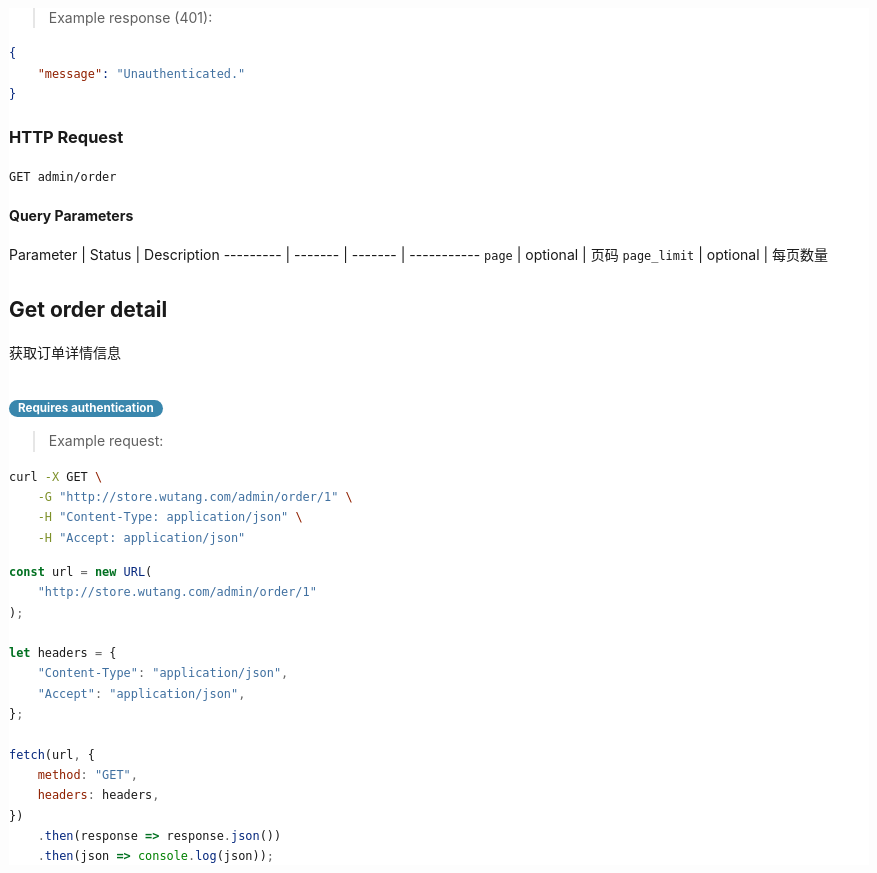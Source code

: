 
> Example response (401):

```json
{
    "message": "Unauthenticated."
}
```

### HTTP Request
`GET admin/order`

#### Query Parameters

Parameter | Status | Description
--------- | ------- | ------- | -----------
    `page` |  optional  | 页码
    `page_limit` |  optional  | 每页数量




## Get order detail
获取订单详情信息

<br><small style="padding: 1px 9px 2px;font-weight: bold;white-space: nowrap;color: #ffffff;-webkit-border-radius: 9px;-moz-border-radius: 9px;border-radius: 9px;background-color: #3a87ad;">Requires authentication</small>
> Example request:

```bash
curl -X GET \
    -G "http://store.wutang.com/admin/order/1" \
    -H "Content-Type: application/json" \
    -H "Accept: application/json"
```

```javascript
const url = new URL(
    "http://store.wutang.com/admin/order/1"
);

let headers = {
    "Content-Type": "application/json",
    "Accept": "application/json",
};

fetch(url, {
    method: "GET",
    headers: headers,
})
    .then(response => response.json())
    .then(json => console.log(json));
```

